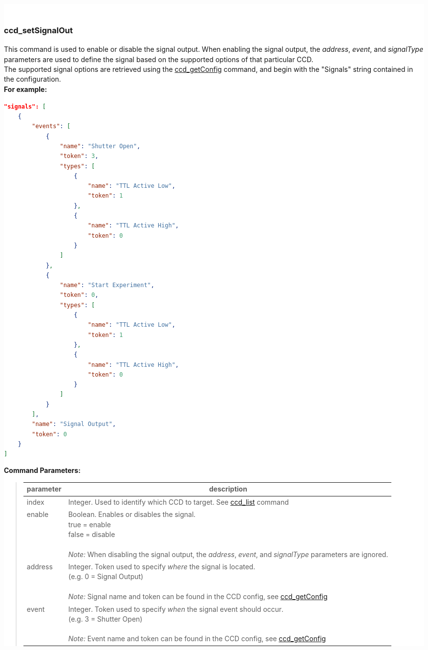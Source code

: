 
<div style="page-break-before:always">&nbsp;</div>
<p></p>


### <a id="ccd_setsignalout"></a>ccd_setSignalOut

This command is used to enable or disable the signal output. When enabling the signal output, the _address_, _event_, and _signalType_ parameters are used to define the signal based on the supported options of that particular CCD. <br>
The supported signal options are retrieved using the [ccd_getConfig](#ccd_getconfig) command, and begin with the "Signals" string contained in the configuration. <br> **For example:** <br>
```json
"signals": [
    {
        "events": [
            {
                "name": "Shutter Open",
                "token": 3,
                "types": [
                    {
                        "name": "TTL Active Low",
                        "token": 1
                    },
                    {
                        "name": "TTL Active High",
                        "token": 0
                    }
                ]
            },
            {
                "name": "Start Experiment",
                "token": 0,
                "types": [
                    {
                        "name": "TTL Active Low",
                        "token": 1
                    },
                    {
                        "name": "TTL Active High",
                        "token": 0
                    }
                ]
            }
        ],
        "name": "Signal Output",
        "token": 0
    }
]
```

**Command Parameters:**
>| parameter  | description   |
>|---|---|
>| index | Integer. Used to identify which CCD to target. See [ccd_list](#ccd_list) command|
>| enable | Boolean. Enables or disables the signal. <br> true = enable <br> false = disable <br> <br> _Note:_ When disabling the signal output, the _address_, _event_, and _signalType_ parameters are ignored.|
>| address | Integer. Token used to specify _where_ the signal is located. <br> (e.g. 0 = Signal Output) <br> <br> _Note:_ Signal name and token can be found in the CCD config, see [ccd_getConfig](#ccd_getconfig) |
>| event | Integer. Token used to specify _when_ the signal event should occur. <br> (e.g. 3 = Shutter Open) <br> <br> _Note:_ Event name and token can be found in the CCD config, see [ccd_getConfig](#ccd_getconfig) |